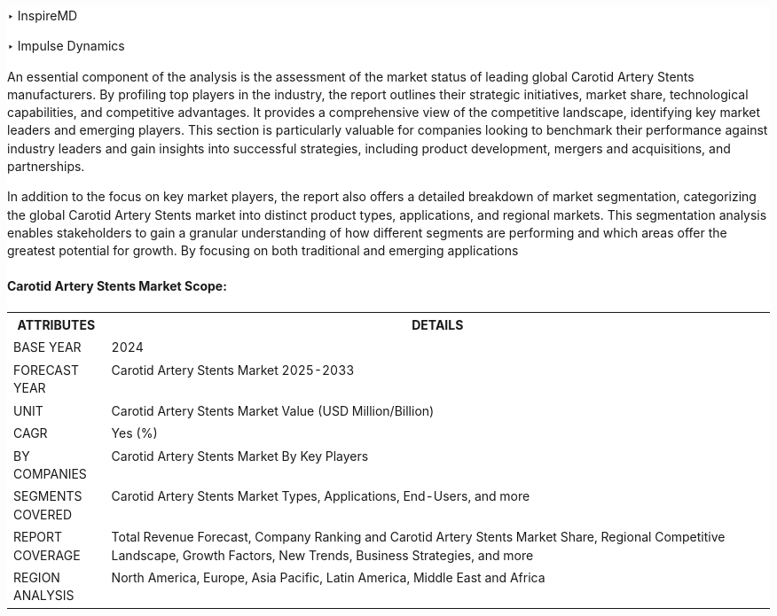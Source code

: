 ‣ InspireMD

‣ Impulse Dynamics

An essential component of the analysis is the assessment of the market status of leading global Carotid Artery Stents manufacturers. By profiling top players in the industry, the report outlines their strategic initiatives, market share, technological capabilities, and competitive advantages. It provides a comprehensive view of the competitive landscape, identifying key market leaders and emerging players. This section is particularly valuable for companies looking to benchmark their performance against industry leaders and gain insights into successful strategies, including product development, mergers and acquisitions, and partnerships.

In addition to the focus on key market players, the report also offers a detailed breakdown of market segmentation, categorizing the global Carotid Artery Stents market into distinct product types, applications, and regional markets. This segmentation analysis enables stakeholders to gain a granular understanding of how different segments are performing and which areas offer the greatest potential for growth. By focusing on both traditional and emerging applications

<h4>Carotid Artery Stents Market Scope:</h4>
<table>
<tr>
<th>ATTRIBUTES</th>
<th>DETAILS</th>
</tr>
<tr>
<td>BASE YEAR</td>
<td>2024</td>
</tr>
<tr>
<td>FORECAST YEAR</td>
<td>Carotid Artery Stents Market 2025-2033</td>
</tr>
<tr>
<td>UNIT</td>
<td>Carotid Artery Stents Market Value (USD Million/Billion)</td>
<tr>
<td>CAGR</td>
<td>Yes (%)</td>
</tr>
</tr>
<tr>
<td>BY COMPANIES</td>
<td>Carotid Artery Stents Market By Key Players</td>
</tr>
<tr>
<td>SEGMENTS COVERED</td>
<td>Carotid Artery Stents Market Types, Applications, End-Users, and more</td>
</tr>
<tr>
<td>REPORT COVERAGE</td>
<td>Total Revenue Forecast, Company Ranking and Carotid Artery Stents Market Share, Regional Competitive Landscape, Growth Factors, New Trends, Business Strategies, and more</td>
</tr>
<tr>
<td>REGION ANALYSIS</td>
<td>North America, Europe, Asia Pacific, Latin America, Middle East and Africa</td>
</tr>
</table>
